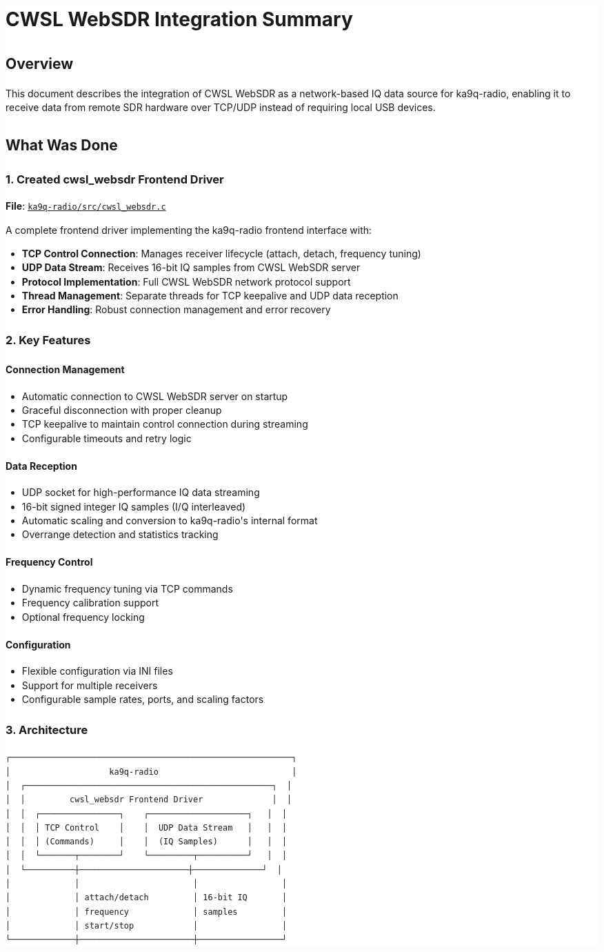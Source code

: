 # CWSL WebSDR Integration Summary

## Overview

This document describes the integration of CWSL WebSDR as a network-based IQ data source for ka9q-radio, enabling it to receive data from remote SDR hardware over TCP/UDP instead of requiring local USB devices.

## What Was Done

### 1. Created cwsl_websdr Frontend Driver

**File**: [`ka9q-radio/src/cwsl_websdr.c`](../src/cwsl_websdr.c)

A complete frontend driver implementing the ka9q-radio frontend interface with:

- **TCP Control Connection**: Manages receiver lifecycle (attach, detach, frequency tuning)
- **UDP Data Stream**: Receives 16-bit IQ samples from CWSL WebSDR server
- **Protocol Implementation**: Full CWSL WebSDR network protocol support
- **Thread Management**: Separate threads for TCP keepalive and UDP data reception
- **Error Handling**: Robust connection management and error recovery

### 2. Key Features

#### Connection Management
- Automatic connection to CWSL WebSDR server on startup
- Graceful disconnection with proper cleanup
- TCP keepalive to maintain control connection during streaming
- Configurable timeouts and retry logic

#### Data Reception
- UDP socket for high-performance IQ data streaming
- 16-bit signed integer IQ samples (I/Q interleaved)
- Automatic scaling and conversion to ka9q-radio's internal format
- Overrange detection and statistics tracking

#### Frequency Control
- Dynamic frequency tuning via TCP commands
- Frequency calibration support
- Optional frequency locking

#### Configuration
- Flexible configuration via INI files
- Support for multiple receivers
- Configurable sample rates, ports, and scaling factors

### 3. Architecture

```
┌─────────────────────────────────────────────────────────┐
│                    ka9q-radio                           │
│  ┌──────────────────────────────────────────────────┐  │
│  │         cwsl_websdr Frontend Driver              │  │
│  │  ┌────────────────┐    ┌────────────────────┐   │  │
│  │  │ TCP Control    │    │  UDP Data Stream   │   │  │
│  │  │ (Commands)     │    │  (IQ Samples)      │   │  │
│  │  └───────┬────────┘    └─────────┬──────────┘   │  │
│  └──────────┼──────────────────────┼──────────────┘  │
│             │                       │                 │
│             │ attach/detach         │ 16-bit IQ       │
│             │ frequency             │ samples         │
│             │ start/stop            │                 │
└─────────────┼───────────────────────┼─────────────────┘
```